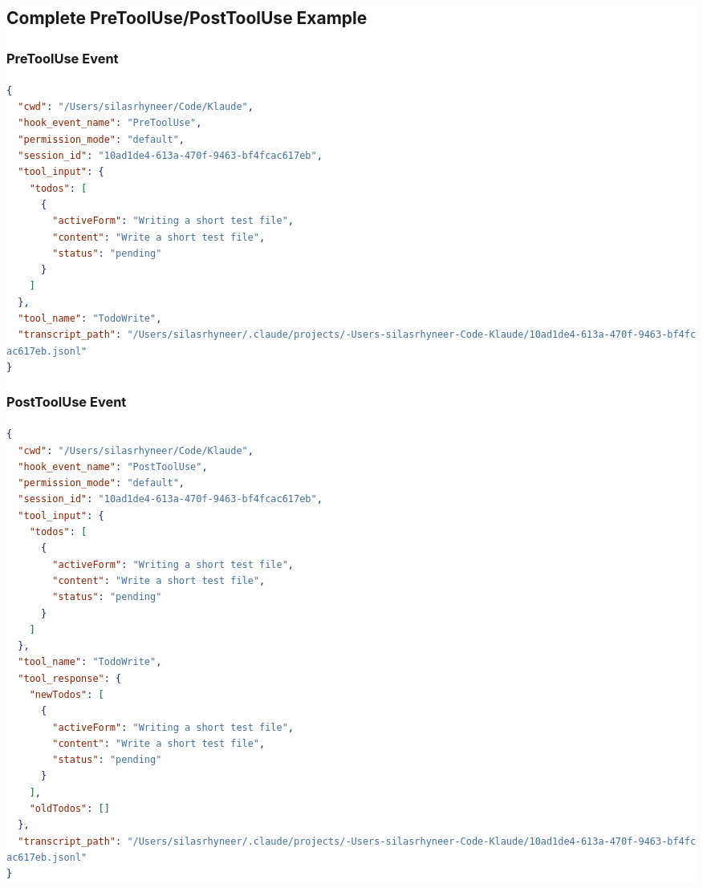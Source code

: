 ## Complete PreToolUse/PostToolUse Example

### PreToolUse Event
```json
{
  "cwd": "/Users/silasrhyneer/Code/Klaude",
  "hook_event_name": "PreToolUse",
  "permission_mode": "default",
  "session_id": "10ad1de4-613a-470f-9463-bf4fcac617eb",
  "tool_input": {
    "todos": [
      {
        "activeForm": "Writing a short test file",
        "content": "Write a short test file",
        "status": "pending"
      }
    ]
  },
  "tool_name": "TodoWrite",
  "transcript_path": "/Users/silasrhyneer/.claude/projects/-Users-silasrhyneer-Code-Klaude/10ad1de4-613a-470f-9463-bf4fcac617eb.jsonl"
}
```

### PostToolUse Event
```json
{
  "cwd": "/Users/silasrhyneer/Code/Klaude",
  "hook_event_name": "PostToolUse",
  "permission_mode": "default",
  "session_id": "10ad1de4-613a-470f-9463-bf4fcac617eb",
  "tool_input": {
    "todos": [
      {
        "activeForm": "Writing a short test file",
        "content": "Write a short test file",
        "status": "pending"
      }
    ]
  },
  "tool_name": "TodoWrite",
  "tool_response": {
    "newTodos": [
      {
        "activeForm": "Writing a short test file",
        "content": "Write a short test file",
        "status": "pending"
      }
    ],
    "oldTodos": []
  },
  "transcript_path": "/Users/silasrhyneer/.claude/projects/-Users-silasrhyneer-Code-Klaude/10ad1de4-613a-470f-9463-bf4fcac617eb.jsonl"
}
```
